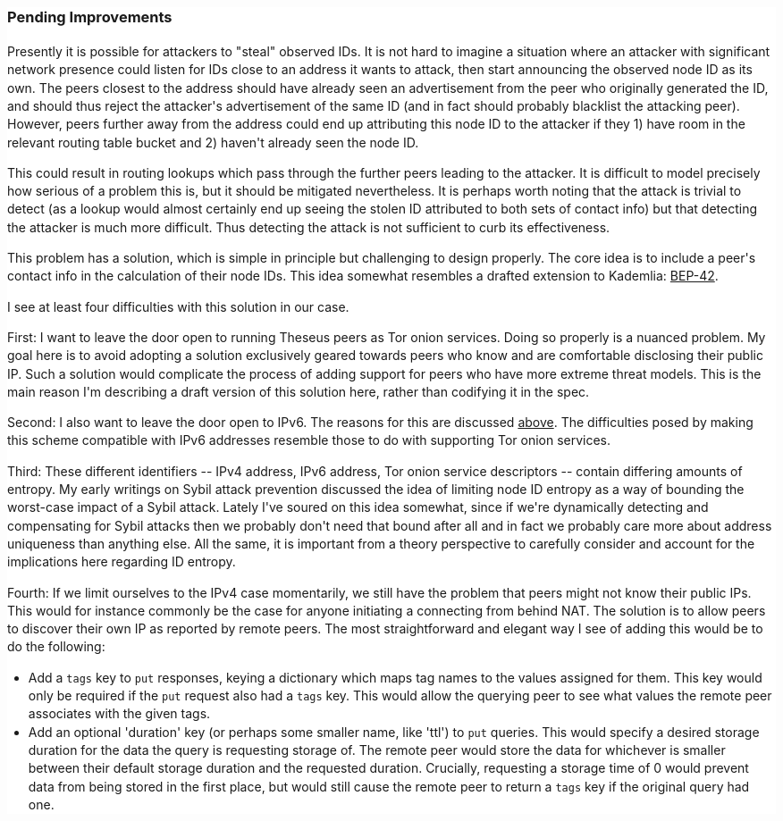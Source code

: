 
### Pending Improvements

Presently it is possible for attackers to "steal" observed IDs. It is not hard to imagine a situation where an attacker with significant network presence could listen for IDs close to an address it wants to attack, then start announcing the observed node ID as its own. The peers closest to the address should have already seen an advertisement from the peer who originally generated the ID, and should thus reject the attacker's advertisement of the same ID (and in fact should probably blacklist the attacking peer). However, peers further away from the address could end up attributing this node ID to the attacker if they 1) have room in the relevant routing table bucket and 2) haven't already seen the node ID.

This could result in routing lookups which pass through the further peers leading to the attacker. It is difficult to model precisely how serious of a problem this is, but it should be mitigated nevertheless. It is perhaps worth noting that the attack is trivial to detect (as a lookup would almost certainly end up seeing the stolen ID attributed to both sets of contact info) but that detecting the attacker is much more difficult. Thus detecting the attack is not sufficient to curb its effectiveness.

This problem has a solution, which is simple in principle but challenging to design properly. The core idea is to include a peer's contact info in the calculation of their node IDs. This idea somewhat resembles a drafted extension to Kademlia: [BEP-42](http://bittorrent.org/beps/bep_0042.html).

I see at least four difficulties with this solution in our case.

First: I want to leave the door open to running Theseus peers as Tor onion services. Doing so properly is a nuanced problem. My goal here is to avoid adopting a solution exclusively geared towards peers who know and are comfortable disclosing their public IP. Such a solution would complicate the process of adding support for peers who have more extreme threat models. This is the main reason I'm describing a draft version of this solution here, rather than codifying it in the spec.

Second: I also want to leave the door open to IPv6. The reasons for this are discussed [above](#ipv6). The difficulties posed by making this scheme compatible with IPv6 addresses resemble those to do with supporting Tor onion services.

Third: These different identifiers -- IPv4 address, IPv6 address, Tor onion service descriptors -- contain differing amounts of entropy. My early writings on Sybil attack prevention discussed the idea of limiting node ID entropy as a way of bounding the worst-case impact of a Sybil attack. Lately I've soured on this idea somewhat, since if we're dynamically detecting and compensating for Sybil attacks then we probably don't need that bound after all and in fact we probably care more about address uniqueness than anything else. All the same, it is important from a theory perspective to carefully consider and account for the implications here regarding ID entropy.

Fourth: If we limit ourselves to the IPv4 case momentarily, we still have the problem that peers might not know their public IPs. This would for instance commonly be the case for anyone initiating a connecting from behind NAT. The solution is to allow peers to discover their own IP as reported by remote peers. The most straightforward and elegant way I see of adding this would be to do the following:

- Add a `tags` key to `put` responses, keying a dictionary which maps tag names to the values assigned for them. This key would only be required if the `put` request also had a `tags` key. This would allow the querying peer to see what values the remote peer associates with the given tags.
- Add an optional 'duration' key (or perhaps some smaller name, like 'ttl') to `put` queries. This would specify a desired storage duration for the data the query is requesting storage of. The remote peer would store the data for whichever is smaller between their default storage duration and the requested duration. Crucially, requesting a storage time of 0 would prevent data from being stored in the first place, but would still cause the remote peer to return a `tags` key if the original query had one.
